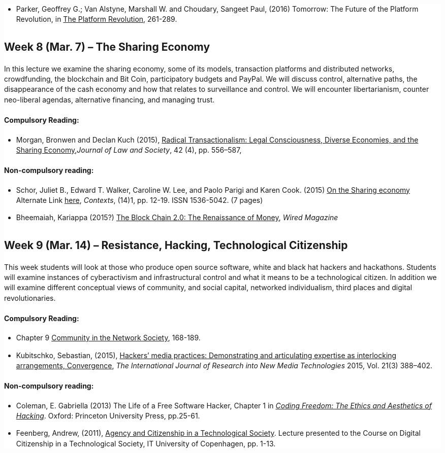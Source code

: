 * Parker, Geoffrey G.; Van Alstyne, Marshall W. and Choudary, Sangeet Paul, (2016) Tomorrow: The Future of the Platform Revolution, in [The Platform Revolution](https://search.library.utoronto.ca/details?11156470&uuid=4ddcbb6f-0e39-490f-a483-40848c1748fe), 261-289.


## Week 8 (Mar. 7) – The Sharing Economy

In this lecture we examine the sharing economy, some of its models, transaction platforms and distributed networks, crowdfunding, the blockchain and Bit Coin, participatory budgets and PayPal.  We will discuss control, alternative paths, the disappearance of the cash economy and how that relates to surveillance and control. We will encounter libertarianism, counter neo-liberal agendas, alternative financing, and managing trust.           

#### Compulsory Reading:

* Morgan, Bronwen and Declan Kuch (2015), [Radical Transactionalism: Legal Consciousness, Diverse Economies, and the Sharing Economy](https://DOI.org/10.1111/j.1467-6478.2015.00725.x),_Journal of Law and Society_, 42 (4), pp. 556–587,

#### Non-compulsory reading:

* Schor, Juliet B., Edward T. Walker, Caroline W. Lee, and Paolo Parigi and Karen Cook. (2015) [On the Sharing economy](http://contexts.sagepub.com) Alternate Link [here](https://DOI.org/10.1177/1536504214567860), _Contexts_, (14)1, pp. 12-19. ISSN 1536-5042. (7 pages)

* Bheemaiah, Kariappa (2015?) [The Block Chain 2.0: The Renaissance of Money](http://www.wired.com/insights/2015/01/block-chain-2-0/), _Wired Magazine_

## Week 9 (Mar. 14) – Resistance, Hacking, Technological Citizenship

This week students will look at those who produce open source software, white and black hat hackers and hackathons. Students will examine instances of cyberactivism and infrastructural control and what it means to be a technological citizen. In addition we will examine different conceptual views of community, and social capital, networked individualism, third places and digital revolutionaries.             

#### Compulsory Reading:

* Chapter 9 [Community in the Network Society](http://catalogue.library.carleton.ca/record=b3951354), 168-189.

* Kubitschko, Sebastian, (2015), [Hackers’ media practices: Demonstrating and articulating expertise as interlocking arrangements, Convergence](http://doi.org/10.1177/1354856515579847), _The International Journal of Research into New Media Technologies_ 2015, Vol. 21(3) 388–402. 

#### Non-compulsory reading:

* Coleman, E. Gabriella (2013) The Life of a Free Software Hacker, Chapter 1 in [_Coding Freedom: The Ethics and Aesthetics of Hacking_](http://catalogue.library.carleton.ca/record=b3399561).  Oxford: Princeton University Press, pp.25-61.

* Feenberg, Andrew, (2011), [Agency and Citizenship in a Technological Society](http://www.sfu.ca/~andrewf/copen5-1.pdf). Lecture presented to the Course on Digital Citizenship in a Technological Society, IT University of Copenhagen, pp. 1-13.
